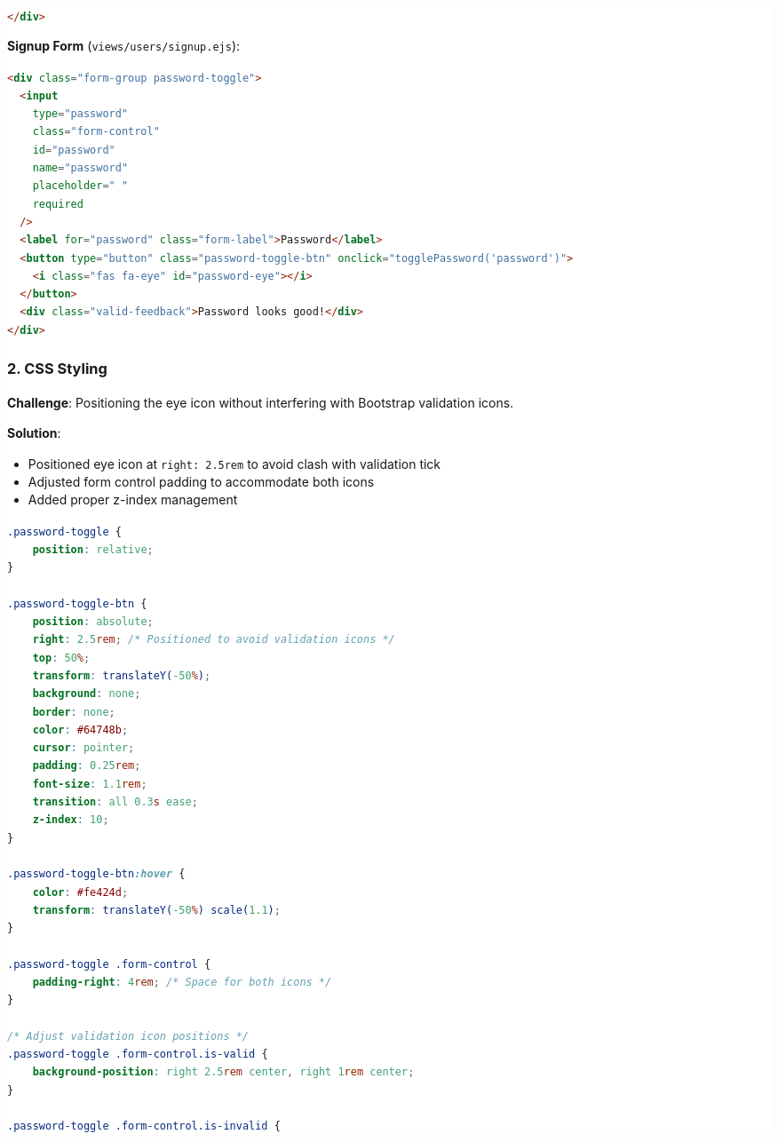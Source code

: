 ```html
</div>
```

**Signup Form** (`views/users/signup.ejs`):
```html
<div class="form-group password-toggle">
  <input
    type="password"
    class="form-control"
    id="password"
    name="password"
    placeholder=" "
    required
  />
  <label for="password" class="form-label">Password</label>
  <button type="button" class="password-toggle-btn" onclick="togglePassword('password')">
    <i class="fas fa-eye" id="password-eye"></i>
  </button>
  <div class="valid-feedback">Password looks good!</div>
</div>
```

### 2. CSS Styling
**Challenge**: Positioning the eye icon without interfering with Bootstrap validation icons.

**Solution**: 
- Positioned eye icon at `right: 2.5rem` to avoid clash with validation tick
- Adjusted form control padding to accommodate both icons
- Added proper z-index management

```css
.password-toggle {
    position: relative;
}

.password-toggle-btn {
    position: absolute;
    right: 2.5rem; /* Positioned to avoid validation icons */
    top: 50%;
    transform: translateY(-50%);
    background: none;
    border: none;
    color: #64748b;
    cursor: pointer;
    padding: 0.25rem;
    font-size: 1.1rem;
    transition: all 0.3s ease;
    z-index: 10;
}

.password-toggle-btn:hover {
    color: #fe424d;
    transform: translateY(-50%) scale(1.1);
}

.password-toggle .form-control {
    padding-right: 4rem; /* Space for both icons */
}

/* Adjust validation icon positions */
.password-toggle .form-control.is-valid {
    background-position: right 2.5rem center, right 1rem center;
}

.password-toggle .form-control.is-invalid {
```